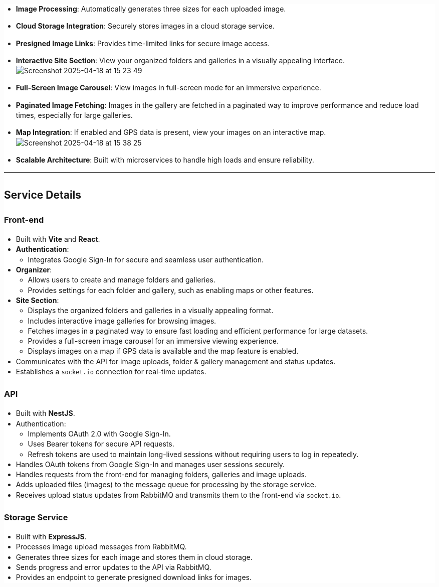 - **Image Processing**: Automatically generates three sizes for each uploaded image.
- **Cloud Storage Integration**: Securely stores images in a cloud storage service.
- **Presigned Image Links**: Provides time-limited links for secure image access.
- **Interactive Site Section**: View your organized folders and galleries in a visually appealing interface.
  <img width="1200" alt="Screenshot 2025-04-18 at 15 23 49" src="https://github.com/user-attachments/assets/efc94723-6174-4224-b089-3ffa27271b08" />

- **Full-Screen Image Carousel**: View images in full-screen mode for an immersive experience.
- **Paginated Image Fetching**: Images in the gallery are fetched in a paginated way to improve performance and reduce load times, especially for large galleries.
- **Map Integration**: If enabled and GPS data is present, view your images on an interactive map.
  <img width="1728" alt="Screenshot 2025-04-18 at 15 38 25" src="https://github.com/user-attachments/assets/975c9e78-d27f-46d5-839f-0d6c64d93683" />

  
- **Scalable Architecture**: Built with microservices to handle high loads and ensure reliability.

---

## Service Details

### Front-end
- Built with **Vite** and **React**.
- **Authentication**:
  - Integrates Google Sign-In for secure and seamless user authentication.
- **Organizer**:
  - Allows users to create and manage folders and galleries.
  - Provides settings for each folder and gallery, such as enabling maps or other features.
- **Site Section**:
  - Displays the organized folders and galleries in a visually appealing format.
  - Includes interactive image galleries for browsing images.
  - Fetches images in a paginated way to ensure fast loading and efficient performance for large datasets.
  - Provides a full-screen image carousel for an immersive viewing experience.
  - Displays images on a map if GPS data is available and the map feature is enabled.
- Communicates with the API for image uploads, folder & gallery management and status updates.
- Establishes a `socket.io` connection for real-time updates.

### API
- Built with **NestJS**.
- Authentication:
  - Implements OAuth 2.0 with Google Sign-In.
  - Uses Bearer tokens for secure API requests.
  - Refresh tokens are used to maintain long-lived sessions without requiring users to log in repeatedly.
- Handles OAuth tokens from Google Sign-In and manages user sessions securely.
- Handles requests from the front-end for managing folders, galleries and image uploads.
- Adds uploaded files (images) to the message queue for processing by the storage service.
- Receives upload status updates from RabbitMQ and transmits them to the front-end via `socket.io`.

### Storage Service
- Built with **ExpressJS**.
- Processes image upload messages from RabbitMQ.
- Generates three sizes for each image and stores them in cloud storage.
- Sends progress and error updates to the API via RabbitMQ.
- Provides an endpoint to generate presigned download links for images.
